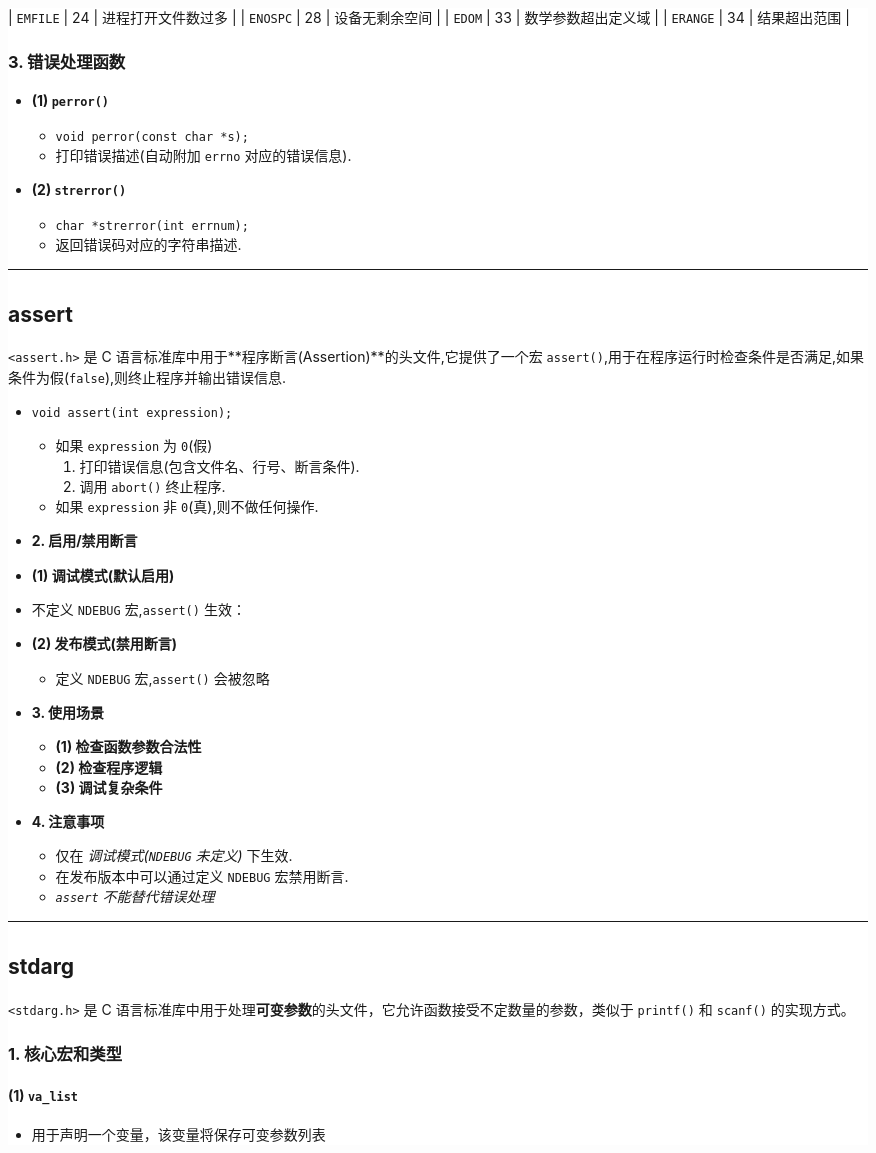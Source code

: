 | `EMFILE` | 24 | 进程打开文件数过多 |
| `ENOSPC` | 28 | 设备无剩余空间 |
| `EDOM` | 33 | 数学参数超出定义域 |
| `ERANGE` | 34 | 结果超出范围 |

### **3. 错误处理函数**
- **(1) `perror()`**
  - `void perror(const char *s);`
  - 打印错误描述(自动附加 `errno` 对应的错误信息).

- **(2) `strerror()`**
  - `char *strerror(int errnum);`
  - 返回错误码对应的字符串描述.

---

## **assert**
`<assert.h>` 是 C 语言标准库中用于**程序断言(Assertion)**的头文件,它提供了一个宏 `assert()`,用于在程序运行时检查条件是否满足,如果条件为假(`false`),则终止程序并输出错误信息.

- `void assert(int expression);`
  - 如果 `expression` 为 `0`(假)
    1. 打印错误信息(包含文件名、行号、断言条件).
    2. 调用 `abort()` 终止程序.
  - 如果 `expression` 非 `0`(真),则不做任何操作.

-  **2. 启用/禁用断言**
  - **(1) 调试模式(默认启用)**
  - 不定义 `NDEBUG` 宏,`assert()` 生效：

- **(2) 发布模式(禁用断言)**
  - 定义 `NDEBUG` 宏,`assert()` 会被忽略

- **3. 使用场景**
  - **(1) 检查函数参数合法性**
  - **(2) 检查程序逻辑**
  - **(3) 调试复杂条件**

- **4. 注意事项**
  - 仅在 *调试模式(`NDEBUG` 未定义)* 下生效.
  - 在发布版本中可以通过定义 `NDEBUG` 宏禁用断言.
  - *`assert` 不能替代错误处理*

---

## **stdarg**
`<stdarg.h>` 是 C 语言标准库中用于处理**可变参数**的头文件，它允许函数接受不定数量的参数，类似于 `printf()` 和 `scanf()` 的实现方式。

### **1. 核心宏和类型**
#### **(1) `va_list`**
- 用于声明一个变量，该变量将保存可变参数列表
